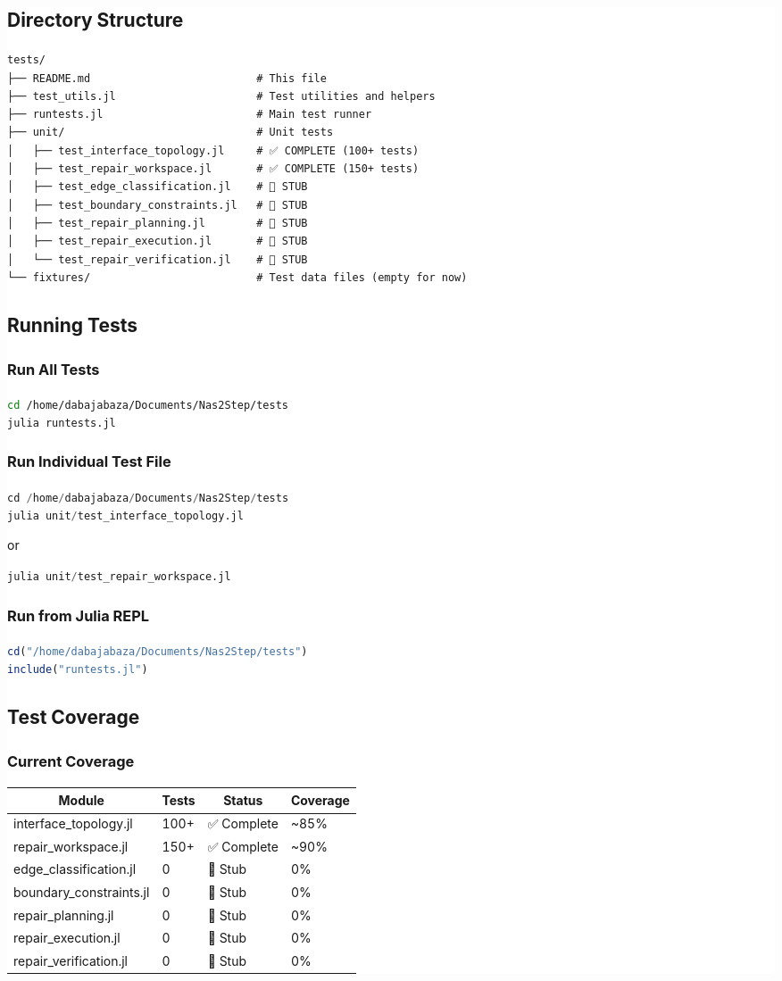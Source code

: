 ## Directory Structure

```
tests/
├── README.md                          # This file
├── test_utils.jl                      # Test utilities and helpers
├── runtests.jl                        # Main test runner
├── unit/                              # Unit tests
│   ├── test_interface_topology.jl     # ✅ COMPLETE (100+ tests)
│   ├── test_repair_workspace.jl       # ✅ COMPLETE (150+ tests)
│   ├── test_edge_classification.jl    # 🚧 STUB
│   ├── test_boundary_constraints.jl   # 🚧 STUB
│   ├── test_repair_planning.jl        # 🚧 STUB
│   ├── test_repair_execution.jl       # 🚧 STUB
│   └── test_repair_verification.jl    # 🚧 STUB
└── fixtures/                          # Test data files (empty for now)
```

## Running Tests

### Run All Tests

```bash
cd /home/dabajabaza/Documents/Nas2Step/tests
julia runtests.jl
```

### Run Individual Test File

```julia
cd /home/dabajabaza/Documents/Nas2Step/tests
julia unit/test_interface_topology.jl
```

or

```julia
julia unit/test_repair_workspace.jl
```

### Run from Julia REPL

```julia
cd("/home/dabajabaza/Documents/Nas2Step/tests")
include("runtests.jl")
```

## Test Coverage

### Current Coverage

| Module                    | Tests | Status      | Coverage |
|---------------------------|-------|-------------|----------|
| interface_topology.jl     | 100+  | ✅ Complete | ~85%     |
| repair_workspace.jl       | 150+  | ✅ Complete | ~90%     |
| edge_classification.jl    | 0     | 🚧 Stub     | 0%       |
| boundary_constraints.jl   | 0     | 🚧 Stub     | 0%       |
| repair_planning.jl        | 0     | 🚧 Stub     | 0%       |
| repair_execution.jl       | 0     | 🚧 Stub     | 0%       |
| repair_verification.jl    | 0     | 🚧 Stub     | 0%       |
